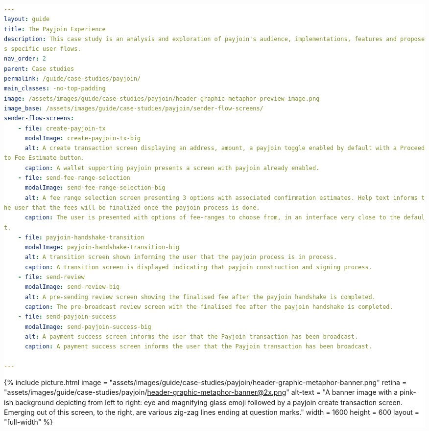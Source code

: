 ```yaml
---
layout: guide
title: The Payjoin Experience
description: This case study is an analysis and exploration of payjoin's audience, implementations, features and proposes specific user flows.
nav_order: 2
parent: Case studies
permalink: /guide/case-studies/payjoin/
main_classes: -no-top-padding
image: /assets/images/guide/case-studies/payjoin/header-graphic-metaphor-preview-image.png
image_base: /assets/images/guide/case-studies/payjoin/sender-flow-screens/
sender-flow-screens:
    - file: create-payjoin-tx
      modalImage: create-payjoin-tx-big
      alt: A create transaction screen displaying an address, amount, a payjoin toggle enabled by default with a Proceed to Fee Estimate button.
      caption: A wallet supporting payjoin presents a screen with payjoin already enabled.
    - file: send-fee-range-selection
      modalImage: send-fee-range-selection-big
      alt: A fee range selection screen presenting 3 options with associated confirmation estimates. Help text informs the user that the fees will be finalized once the payjoin process is done.
      caption: The user is presented with options of fee-ranges to choose from, in an interface very close to the default.
    - file: payjoin-handshake-transition
      modalImage: payjoin-handshake-transition-big
      alt: A transition screen shown informing the user that the payjoin process is in process.
      caption: A transition screen is displayed indicating that payjoin construction and signing process.
    - file: send-review
      modalImage: send-review-big
      alt: A pre-sending review screen showing the finalised fee after the payjoin handshake is completed.
      caption: The pre-broadcast review screen with the finalised fee after the payjoin handshake is completed.
    - file: send-payjoin-success
      modalImage: send-payjoin-success-big
      alt: A payment success screen informs the user that the Payjoin transaction has been broadcast.
      caption: A payment success screen informs the user that the Payjoin transaction has been broadcast.

---
```




{% include picture.html
   image = "assets/images/guide/case-studies/payjoin/header-graphic-metaphor-banner.png"
   retina = "assets/images/guide/case-studies/payjoin/header-graphic-metaphor-banner@2x.png"
   alt-text = "A banner image with a pink-ish background depicting from left to right: eye and magnifying glass emoji followed by a payjoin create transaction screen. Emerging out of this screen, to the right, are various zig-zag lines ending at question marks."
   width = 1600
   height = 600
   layout = "full-width"
%}
